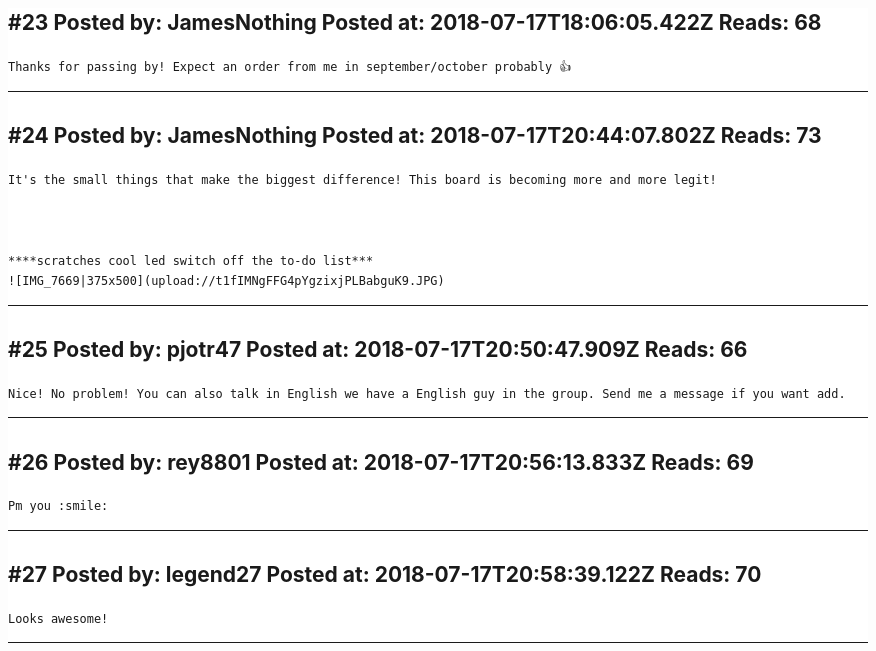 ## \#23 Posted by: JamesNothing Posted at: 2018-07-17T18:06:05.422Z Reads: 68

```
Thanks for passing by! Expect an order from me in september/october probably 👍
```

---
## \#24 Posted by: JamesNothing Posted at: 2018-07-17T20:44:07.802Z Reads: 73

```
It's the small things that make the biggest difference! This board is becoming more and more legit!



****scratches cool led switch off the to-do list***
![IMG_7669|375x500](upload://t1fIMNgFFG4pYgzixjPLBabguK9.JPG)
```

---
## \#25 Posted by: pjotr47 Posted at: 2018-07-17T20:50:47.909Z Reads: 66

```
Nice! No problem! You can also talk in English we have a English guy in the group. Send me a message if you want add.
```

---
## \#26 Posted by: rey8801 Posted at: 2018-07-17T20:56:13.833Z Reads: 69

```
Pm you :smile:
```

---
## \#27 Posted by: legend27 Posted at: 2018-07-17T20:58:39.122Z Reads: 70

```
Looks awesome!
```

---

